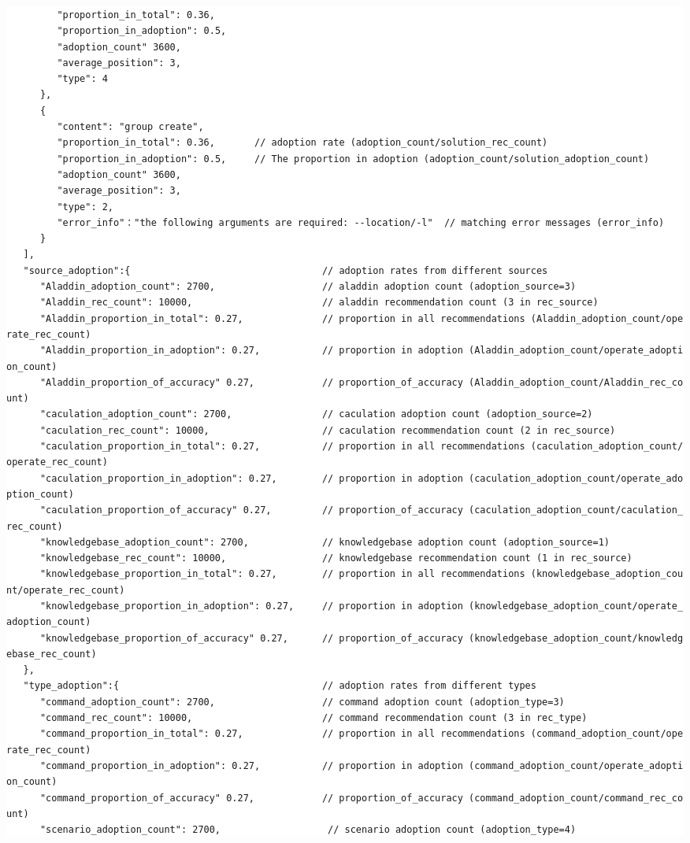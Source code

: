 ```
         "proportion_in_total": 0.36,
         "proportion_in_adoption": 0.5,                          
         "adoption_count" 3600,                                        
         "average_position": 3,                                    
         "type": 4                                                 
      },
      {
         "content": "group create",                                          
         "proportion_in_total": 0.36,       // adoption rate (adoption_count/solution_rec_count) 
         "proportion_in_adoption": 0.5,     // The proportion in adoption (adoption_count/solution_adoption_count)                                            
         "adoption_count" 3600,                                               
         "average_position": 3,                                             
         "type": 2,   
         "error_info"："the following arguments are required: --location/-l"  // matching error messages (error_info)
      }
   ],
   "source_adoption":{                                  // adoption rates from different sources
      "Aladdin_adoption_count": 2700,                   // aladdin adoption count (adoption_source=3)
      "Aladdin_rec_count": 10000,                       // aladdin recommendation count (3 in rec_source)
      "Aladdin_proportion_in_total": 0.27,              // proportion in all recommendations (Aladdin_adoption_count/operate_rec_count)
      "Aladdin_proportion_in_adoption": 0.27,           // proportion in adoption (Aladdin_adoption_count/operate_adoption_count)
      "Aladdin_proportion_of_accuracy" 0.27,            // proportion_of_accuracy (Aladdin_adoption_count/Aladdin_rec_count)
      "caculation_adoption_count": 2700,                // caculation adoption count (adoption_source=2)
      "caculation_rec_count": 10000,                    // caculation recommendation count (2 in rec_source)
      "caculation_proportion_in_total": 0.27,           // proportion in all recommendations (caculation_adoption_count/operate_rec_count)
      "caculation_proportion_in_adoption": 0.27,        // proportion in adoption (caculation_adoption_count/operate_adoption_count)
      "caculation_proportion_of_accuracy" 0.27,         // proportion_of_accuracy (caculation_adoption_count/caculation_rec_count)
      "knowledgebase_adoption_count": 2700,             // knowledgebase adoption count (adoption_source=1)
      "knowledgebase_rec_count": 10000,                 // knowledgebase recommendation count (1 in rec_source)
      "knowledgebase_proportion_in_total": 0.27,        // proportion in all recommendations (knowledgebase_adoption_count/operate_rec_count)
      "knowledgebase_proportion_in_adoption": 0.27,     // proportion in adoption (knowledgebase_adoption_count/operate_adoption_count)
      "knowledgebase_proportion_of_accuracy" 0.27,      // proportion_of_accuracy (knowledgebase_adoption_count/knowledgebase_rec_count)
   },
   "type_adoption":{                                    // adoption rates from different types
      "command_adoption_count": 2700,                   // command adoption count (adoption_type=3)
      "command_rec_count": 10000,                       // command recommendation count (3 in rec_type)
      "command_proportion_in_total": 0.27,              // proportion in all recommendations (command_adoption_count/operate_rec_count)
      "command_proportion_in_adoption": 0.27,           // proportion in adoption (command_adoption_count/operate_adoption_count)
      "command_proportion_of_accuracy" 0.27,            // proportion_of_accuracy (command_adoption_count/command_rec_count)
      "scenario_adoption_count": 2700,                   // scenario adoption count (adoption_type=4)
```